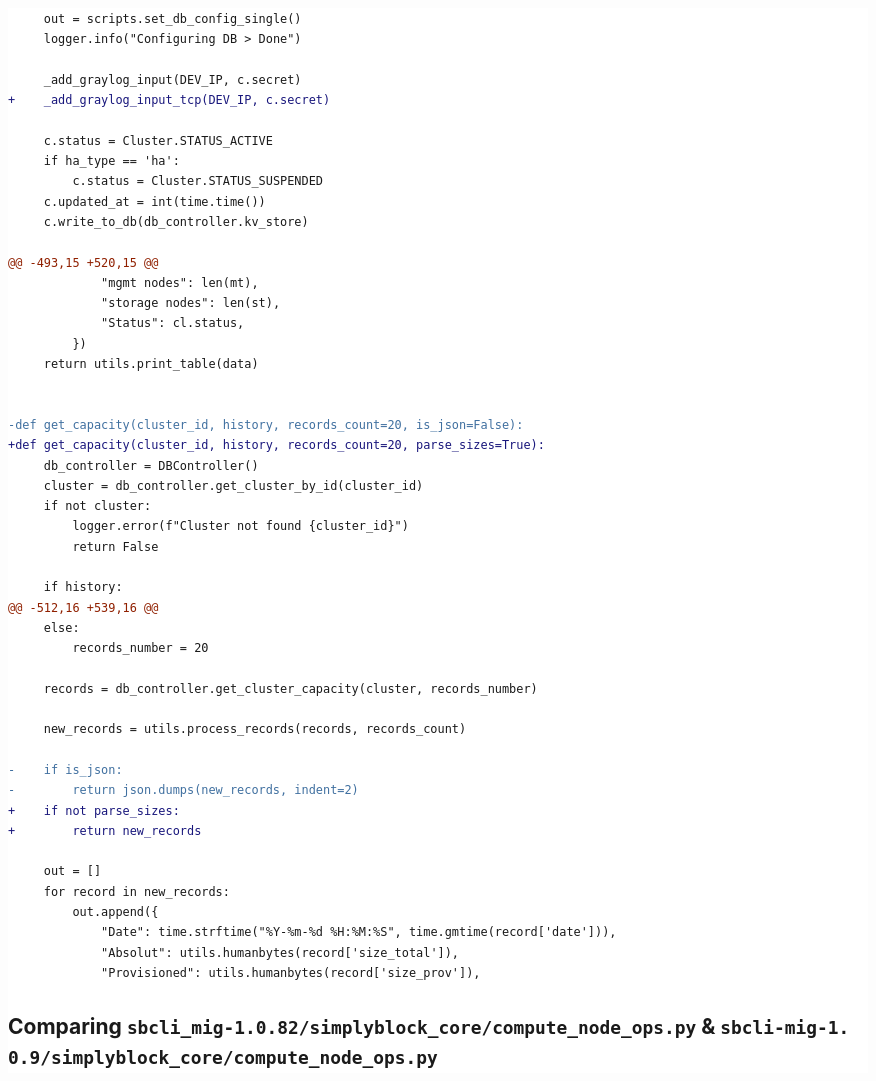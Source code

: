 ```diff
     out = scripts.set_db_config_single()
     logger.info("Configuring DB > Done")
 
     _add_graylog_input(DEV_IP, c.secret)
+    _add_graylog_input_tcp(DEV_IP, c.secret)
 
     c.status = Cluster.STATUS_ACTIVE
     if ha_type == 'ha':
         c.status = Cluster.STATUS_SUSPENDED
     c.updated_at = int(time.time())
     c.write_to_db(db_controller.kv_store)
 
@@ -493,15 +520,15 @@
             "mgmt nodes": len(mt),
             "storage nodes": len(st),
             "Status": cl.status,
         })
     return utils.print_table(data)
 
 
-def get_capacity(cluster_id, history, records_count=20, is_json=False):
+def get_capacity(cluster_id, history, records_count=20, parse_sizes=True):
     db_controller = DBController()
     cluster = db_controller.get_cluster_by_id(cluster_id)
     if not cluster:
         logger.error(f"Cluster not found {cluster_id}")
         return False
 
     if history:
@@ -512,16 +539,16 @@
     else:
         records_number = 20
 
     records = db_controller.get_cluster_capacity(cluster, records_number)
 
     new_records = utils.process_records(records, records_count)
 
-    if is_json:
-        return json.dumps(new_records, indent=2)
+    if not parse_sizes:
+        return new_records
 
     out = []
     for record in new_records:
         out.append({
             "Date": time.strftime("%Y-%m-%d %H:%M:%S", time.gmtime(record['date'])),
             "Absolut": utils.humanbytes(record['size_total']),
             "Provisioned": utils.humanbytes(record['size_prov']),
```

## Comparing `sbcli_mig-1.0.82/simplyblock_core/compute_node_ops.py` & `sbcli-mig-1.0.9/simplyblock_core/compute_node_ops.py`
